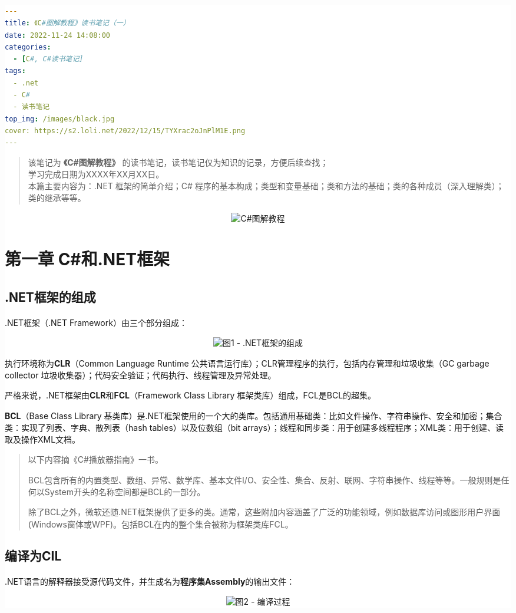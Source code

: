 ```yaml
---
title: 《C#图解教程》读书笔记（一）
date: 2022-11-24 14:08:00
categories: 
  - [C#, C#读书笔记]
tags:
  - .net
  - C#
  - 读书笔记
top_img: /images/black.jpg
cover: https://s2.loli.net/2022/12/15/TYXrac2oJnPlM1E.png
---
```


> 该笔记为 **《C#图解教程》** 的读书笔记，读书笔记仅为知识的记录，方便后续查找；  
> 学习完成日期为XXXX年XX月XX日。  
> 本篇主要内容为：.NET 框架的简单介绍；C# 程序的基本构成；类型和变量基础；类和方法的基础；类的各种成员（深入理解类）；类的继承等等。

<div  align="center">  
<img src="https://s2.loli.net/2022/10/31/VLR94de6aqA3WPw.jpg" width = "80%" height = "80%" alt="C#图解教程"/>
</div>

# 第一章 C#和.NET框架
## .NET框架的组成
.NET框架（.NET Framework）由三个部分组成：

<div  align="center">  
<img src="https://s2.loli.net/2022/10/31/sjP4eQIFqxNv65C.png" width = "30%" height = "30%" alt="图1 - .NET框架的组成"/>
</div>

执行环境称为**CLR**（Common Language Runtime 公共语言运行库）；CLR管理程序的执行，包括内存管理和垃圾收集（GC garbage collector 垃圾收集器）；代码安全验证；代码执行、线程管理及异常处理。

严格来说，.NET框架由**CLR**和**FCL**（Framework Class Library 框架类库）组成，FCL是BCL的超集。

**BCL**（Base Class Library 基类库）是.NET框架使用的一个大的类库。包括通用基础类：比如文件操作、字符串操作、安全和加密；集合类：实现了列表、字典、散列表（hash tables）以及位数组（bit arrays）；线程和同步类：用于创建多线程程序；XML类：用于创建、读取及操作XML文档。

> 以下内容摘《C#播放器指南》一书。  
> 
> BCL包含所有的内置类型、数组、异常、数学库、基本文件I/O、安全性、集合、反射、联网、字符串操作、线程等等。一般规则是任何以System开头的名称空间都是BCL的一部分。
> 
> 除了BCL之外，微软还随.NET框架提供了更多的类。通常，这些附加内容涵盖了广泛的功能领域，例如数据库访问或图形用户界面(Windows窗体或WPF)。包括BCL在内的整个集合被称为框架类库FCL。

## 编译为CIL
.NET语言的解释器接受源代码文件，并生成名为**程序集Assembly**的输出文件：

<div  align="center">  
<img src="https://s2.loli.net/2022/10/31/Q9dpN3izqSuKmGD.png" width = "45%" height = "45%" alt="图2 - 编译过程"/>
</div>
